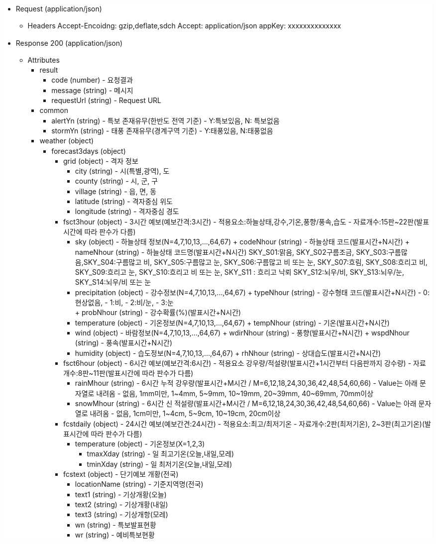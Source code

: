 + Request (application/json)

    + Headers
        Accept-Encoidng: gzip,deflate,sdch
        Accept: application/json
        appKey: xxxxxxxxxxxxxx

+ Response 200 (application/json)

    + Attributes
        + result
            + code (number) - 요청결과
            + message (string) - 메시지
            + requestUrl (string) - Request URL
        + common
            + alertYn (string) - 특보 존재유무(한반도 전역 기준)
                                - Y:특보있음, N: 특보없음
            + stormYn (string) - 태풍 존재유무(경계구역 기준)
                                - Y:태풍있음, N:태풍없음
        + weather (object)
            + forecast3days (object)
                + grid (object) - 격자 정보
                    + city (string) - 시(특별,광역), 도
                    + county (string) - 시, 군, 구
                    + village (string) - 읍, 면, 동
                    + latitude (string) - 격자중심 위도
                    + longitude (string) - 격자중심 경도
                + fsct3hour (object) - 3시간 예보(예보간격:3시간) - 적용요소:하늘상태,강수,기온,풍향/풍속,습도 - 자료개수:15판~22판(발표시간에 따라 판수가 다름)
                  + sky (object) - 하늘상태 정보(N=4,7,10,13,...,64,67)
                        + codeNhour (string) - 하늘상태 코드(발표시간+N시간)
                        + nameNhour (string) - 하늘상태 코드명(발표시간+N시간)
                            SKY_S01:맑음, SKY_S02구름조금, SKY_S03:구름많음,SKY_S04:구름많고 비, SKY_S05:구름많고 눈, SKY_S06:구름많고 비 또는 눈,
                            SKY_S07:흐림, SKY_S08:흐리고 비, SKY_S09:흐리고 눈, SKY_S10:흐리고 비 또는 눈, SKY_S11 : 흐리고 낙뢰
                            SKY_S12:뇌우/비, SKY_S13:뇌우/눈, SKY_S14:뇌우/비 또는 눈
                  + precipitation (object) - 강수정보(N=4,7,10,13,...,64,67)
                        + typeNhour (string) - 강수형태 코드(발표시간+N시간)
                                - 0:현상없음,  - 1:비,   - 2:비/눈,   - 3:눈    
                        + probNhour (string) - 강수확률(%)(발표시간+N시간)
                  + temperature (object) - 기온정보(N=4,7,10,13,...,64,67)
                        + tempNhour (string) - 기온(발표시간+N시간)
                  + wind (object) - 바람정보(N=4,7,10,13,...,64,67)
                        + wdirNhour (string) - 풍향(발표시간+N시간)
                        + wspdNhour (string) - 풍속(발표시간+N시간)
                  + humidity (object) - 습도정보(N=4,7,10,13,...,64,67)
                        + rhNhour (string) - 상대습도(발표시간+N시간)
                + fsct6hour (object) - 6시간 예보(예보간격:6시간)  - 적용요소 강우량/적설량(발표시간+1시간부터 다음판까지 강수량)   - 자료개수:8판~11판(발표시간에 따라 판수가 다름)
                    + rainMhour (string) - 6시간 누적 강우량(발표시간+M시간 / M=6,12,18,24,30,36,42,48,54,60,66)
                            - Value는 아래 문자열로 내려옴
                            - 없음, 1mm미만, 1~4mm, 5~9mm, 10~19mm, 20~39mm, 40~69mm, 70mm이상
                    + snowMhour (string) - 6시간 신 적설량(발표시간+M시간 / M=6,12,18,24,30,36,42,48,54,60,66)
                            - Value는 아래 문자열로 내려옴
                            - 없음, 1cm미만, 1~4cm, 5~9cm, 10~19cm, 20cm이상
                + fcstdaily (object) - 24시간 예보(예보간견:24시간)  - 적용요소:최고/최저기온  - 자료개수:2판(최저기온), 2~3판(최고기온)(발표시간에 따라 판수가 다름)
                    + temperature (object) - 기온정보(X=1,2,3)
                        + tmaxXday (string) - 일 최고기온(오늘,내일,모레)
                        + tminXday (string) - 일 최저기온(오늘,내일,모레)
                + fcstext (object) - 단기예보 개황(전국)
                    + locationName (string) - 기준지역명(전국)
                    + text1 (string) - 기상개황(오늘)
                    + text2 (string) - 기상개황(내일)
                    + text3 (string) - 기상개항(모레)
                    + wn (string) - 특보발표현황
                    + wr (string) - 예비특보현황
